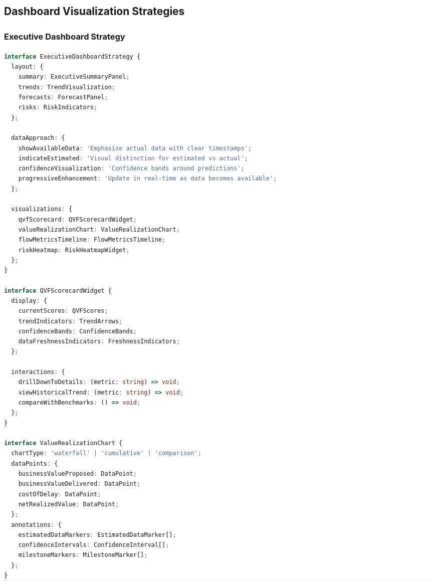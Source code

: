 ## Dashboard Visualization Strategies

### Executive Dashboard Strategy

```typescript
interface ExecutiveDashboardStrategy {
  layout: {
    summary: ExecutiveSummaryPanel;
    trends: TrendVisualization;
    forecasts: ForecastPanel;
    risks: RiskIndicators;
  };
  
  dataApproach: {
    showAvailableData: 'Emphasize actual data with clear timestamps';
    indicateEstimated: 'Visual distinction for estimated vs actual';
    confidenceVisualization: 'Confidence bands around predictions';
    progressiveEnhancement: 'Update in real-time as data becomes available';
  };
  
  visualizations: {
    qvfScorecard: QVFScorecardWidget;
    valueRealizationChart: ValueRealizationChart;
    flowMetricsTimeline: FlowMetricsTimeline;
    riskHeatmap: RiskHeatmapWidget;
  };
}

interface QVFScorecardWidget {
  display: {
    currentScores: QVFScores;
    trendIndicators: TrendArrows;
    confidenceBands: ConfidenceBands;
    dataFreshnessIndicators: FreshnessIndicators;
  };
  
  interactions: {
    drillDownToDetails: (metric: string) => void;
    viewHistoricalTrend: (metric: string) => void;
    compareWithBenchmarks: () => void;
  };
}

interface ValueRealizationChart {
  chartType: 'waterfall' | 'cumulative' | 'comparison';
  dataPoints: {
    businessValueProposed: DataPoint;
    businessValueDelivered: DataPoint;
    costOfDelay: DataPoint;
    netRealizedValue: DataPoint;
  };
  annotations: {
    estimatedDataMarkers: EstimatedDataMarker[];
    confidenceIntervals: ConfidenceInterval[];
    milestoneMarkers: MilestoneMarker[];
  };
}
```
